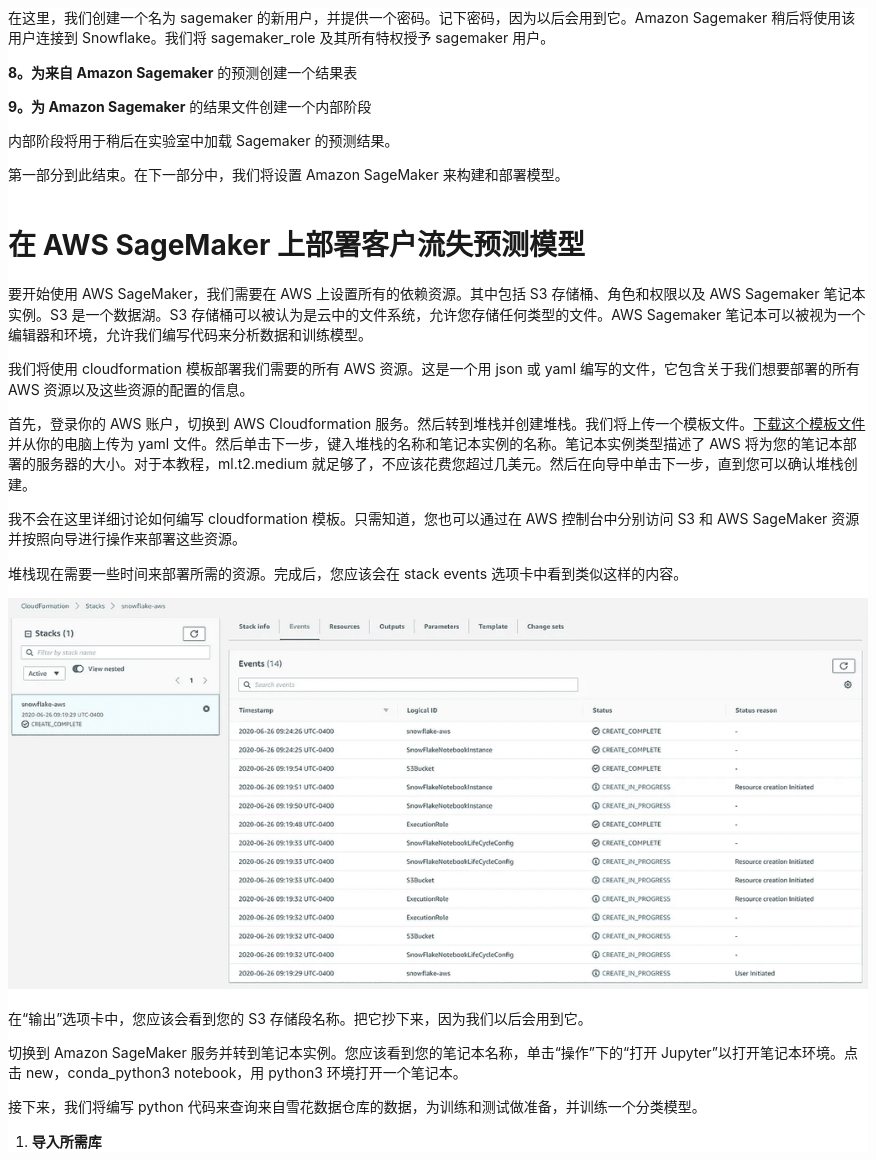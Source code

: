 在这里，我们创建一个名为 sagemaker 的新用户，并提供一个密码。记下密码，因为以后会用到它。Amazon Sagemaker 稍后将使用该用户连接到 Snowflake。我们将 sagemaker_role 及其所有特权授予 sagemaker 用户。

**8。为来自 Amazon Sagemaker** 的预测创建一个结果表

**9。为 Amazon Sagemaker** 的结果文件创建一个内部阶段

内部阶段将用于稍后在实验室中加载 Sagemaker 的预测结果。

第一部分到此结束。在下一部分中，我们将设置 Amazon SageMaker 来构建和部署模型。

# 在 AWS SageMaker 上部署客户流失预测模型

要开始使用 AWS SageMaker，我们需要在 AWS 上设置所有的依赖资源。其中包括 S3 存储桶、角色和权限以及 AWS Sagemaker 笔记本实例。S3 是一个数据湖。S3 存储桶可以被认为是云中的文件系统，允许您存储任何类型的文件。AWS Sagemaker 笔记本可以被视为一个编辑器和环境，允许我们编写代码来分析数据和训练模型。

我们将使用 cloudformation 模板部署我们需要的所有 AWS 资源。这是一个用 json 或 yaml 编写的文件，它包含关于我们想要部署的所有 AWS 资源以及这些资源的配置的信息。

首先，登录你的 AWS 账户，切换到 AWS Cloudformation 服务。然后转到堆栈并创建堆栈。我们将上传一个模板文件。[下载这个模板文件](https://gist.github.com/abizerjafferjee/921ec48fa5f7d23803fd4486ec425264)并从你的电脑上传为 yaml 文件。然后单击下一步，键入堆栈的名称和笔记本实例的名称。笔记本实例类型描述了 AWS 将为您的笔记本部署的服务器的大小。对于本教程，ml.t2.medium 就足够了，不应该花费您超过几美元。然后在向导中单击下一步，直到您可以确认堆栈创建。

我不会在这里详细讨论如何编写 cloudformation 模板。只需知道，您也可以通过在 AWS 控制台中分别访问 S3 和 AWS SageMaker 资源并按照向导进行操作来部署这些资源。

堆栈现在需要一些时间来部署所需的资源。完成后，您应该会在 stack events 选项卡中看到类似这样的内容。

![](img/5e6a0de26edfa12d1da27689d17529aa.png)

在“输出”选项卡中，您应该会看到您的 S3 存储段名称。把它抄下来，因为我们以后会用到它。

切换到 Amazon SageMaker 服务并转到笔记本实例。您应该看到您的笔记本名称，单击“操作”下的“打开 Jupyter”以打开笔记本环境。点击 new，conda_python3 notebook，用 python3 环境打开一个笔记本。

接下来，我们将编写 python 代码来查询来自雪花数据仓库的数据，为训练和测试做准备，并训练一个分类模型。

1.  **导入所需库**
